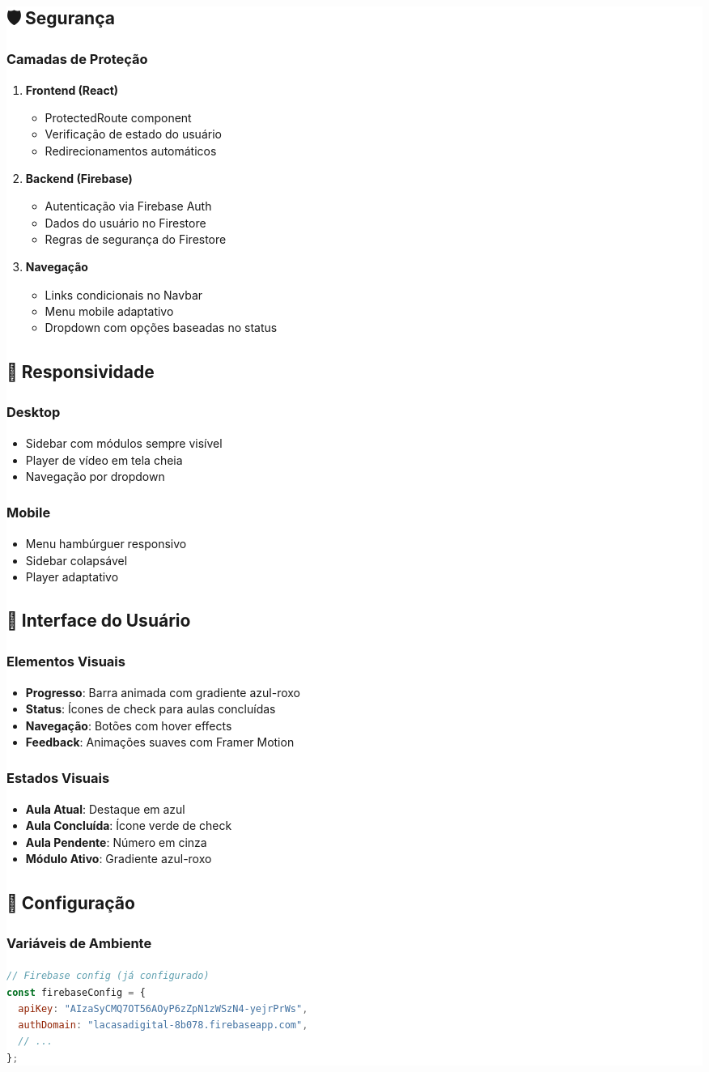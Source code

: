 ## 🛡️ Segurança

### Camadas de Proteção

1. **Frontend (React)**
   - ProtectedRoute component
   - Verificação de estado do usuário
   - Redirecionamentos automáticos

2. **Backend (Firebase)**
   - Autenticação via Firebase Auth
   - Dados do usuário no Firestore
   - Regras de segurança do Firestore

3. **Navegação**
   - Links condicionais no Navbar
   - Menu mobile adaptativo
   - Dropdown com opções baseadas no status

## 📱 Responsividade

### Desktop
- Sidebar com módulos sempre visível
- Player de vídeo em tela cheia
- Navegação por dropdown

### Mobile
- Menu hambúrguer responsivo
- Sidebar colapsável
- Player adaptativo

## 🎨 Interface do Usuário

### Elementos Visuais
- **Progresso**: Barra animada com gradiente azul-roxo
- **Status**: Ícones de check para aulas concluídas
- **Navegação**: Botões com hover effects
- **Feedback**: Animações suaves com Framer Motion

### Estados Visuais
- **Aula Atual**: Destaque em azul
- **Aula Concluída**: Ícone verde de check
- **Aula Pendente**: Número em cinza
- **Módulo Ativo**: Gradiente azul-roxo

## 🔧 Configuração

### Variáveis de Ambiente
```javascript
// Firebase config (já configurado)
const firebaseConfig = {
  apiKey: "AIzaSyCMQ7OT56AOyP6zZpN1zWSzN4-yejrPrWs",
  authDomain: "lacasadigital-8b078.firebaseapp.com",
  // ...
};
```
